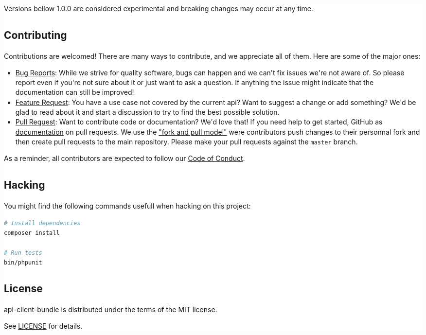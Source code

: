 Versions bellow 1.0.0 are considered experimental and breaking changes may occur at any time.

## Contributing

Contributions are welcomed! There are many ways to contribute, and we appreciate all of them. Here are some of the major ones:

* [Bug Reports](https://github.com/chaplean/api-client-bundle/issues): While we strive for quality software, bugs can happen and we can't fix issues we're not aware of. So please report even if you're not sure about it or just want to ask a question. If anything the issue might indicate that the documentation can still be improved!
* [Feature Request](https://github.com/chaplean/api-client-bundle/issues): You have a use case not covered by the current api? Want to suggest a change or add something? We'd be glad to read about it and start a discussion to try to find the best possible solution.
* [Pull Request](https://github.com/chaplean/api-client-bundle/pulls): Want to contribute code or documentation? We'd love that! If you need help to get started, GitHub as [documentation](https://help.github.com/articles/about-pull-requests/) on pull requests. We use the ["fork and pull model"](https://help.github.com/articles/about-collaborative-development-models/) were contributors push changes to their personnal fork and then create pull requests to the main repository. Please make your pull requests against the `master` branch.

As a reminder, all contributors are expected to follow our [Code of Conduct](CODE_OF_CONDUCT.md).

## Hacking

You might find the following commands usefull when hacking on this project:

```bash
# Install dependencies
composer install

# Run tests
bin/phpunit
```

## License

api-client-bundle is distributed under the terms of the MIT license.

See [LICENSE](LICENSE.md) for details.
